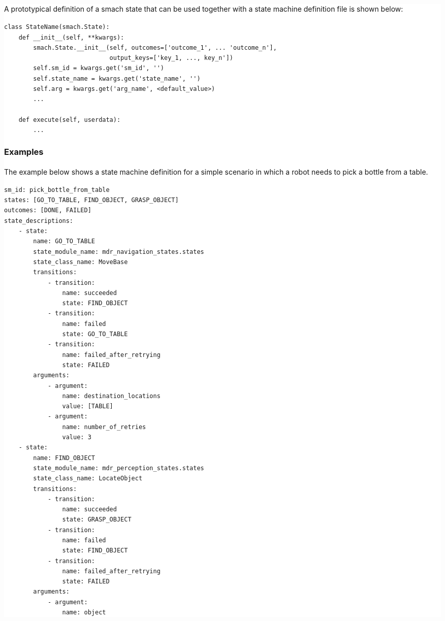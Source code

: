 A prototypical definition of a smach state that can be used together with a state machine definition file is shown below:
```
class StateName(smach.State):
    def __init__(self, **kwargs):
        smach.State.__init__(self, outcomes=['outcome_1', ... 'outcome_n'],
                             output_keys=['key_1, ..., key_n'])
        self.sm_id = kwargs.get('sm_id', '')
        self.state_name = kwargs.get('state_name', '')
        self.arg = kwargs.get('arg_name', <default_value>)
        ...

    def execute(self, userdata):
        ...
```


### Examples

The example below shows a state machine definition for a simple scenario in which a robot needs to pick a bottle from a table.

```
sm_id: pick_bottle_from_table
states: [GO_TO_TABLE, FIND_OBJECT, GRASP_OBJECT]
outcomes: [DONE, FAILED]
state_descriptions:
    - state:
        name: GO_TO_TABLE
        state_module_name: mdr_navigation_states.states
        state_class_name: MoveBase
        transitions:
            - transition:
                name: succeeded
                state: FIND_OBJECT
            - transition:
                name: failed
                state: GO_TO_TABLE
            - transition:
                name: failed_after_retrying
                state: FAILED
        arguments:
            - argument:
                name: destination_locations
                value: [TABLE]
            - argument:
                name: number_of_retries
                value: 3
    - state:
        name: FIND_OBJECT
        state_module_name: mdr_perception_states.states
        state_class_name: LocateObject
        transitions:
            - transition:
                name: succeeded
                state: GRASP_OBJECT
            - transition:
                name: failed
                state: FIND_OBJECT
            - transition:
                name: failed_after_retrying
                state: FAILED
        arguments:
            - argument:
                name: object
```